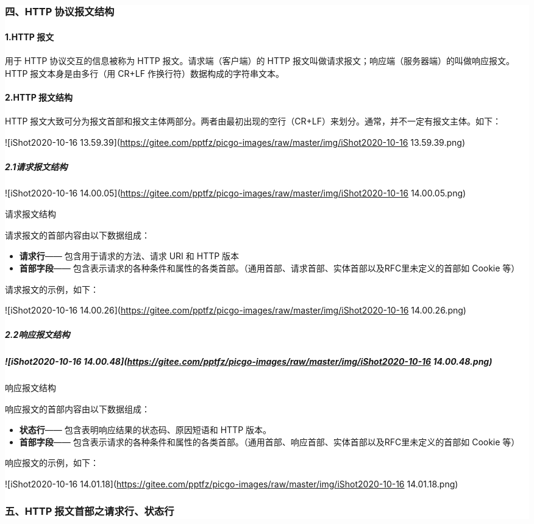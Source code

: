 

### 四、HTTP 协议报文结构

#### 1.HTTP 报文

用于 HTTP 协议交互的信息被称为 HTTP 报文。请求端（客户端）的 HTTP 报文叫做请求报文；响应端（服务器端）的叫做响应报文。HTTP 报文本身是由多行（用 CR+LF 作换行符）数据构成的字符串文本。

#### 2.HTTP 报文结构

HTTP 报文大致可分为报文首部和报文主体两部分。两者由最初出现的空行（CR+LF）来划分。通常，并不一定有报文主体。如下：

![iShot2020-10-16 13.59.39](https://gitee.com/pptfz/picgo-images/raw/master/img/iShot2020-10-16 13.59.39.png)



##### 2.1请求报文结构

![iShot2020-10-16 14.00.05](https://gitee.com/pptfz/picgo-images/raw/master/img/iShot2020-10-16 14.00.05.png)



请求报文结构

请求报文的首部内容由以下数据组成：

- **请求行**—— 包含用于请求的方法、请求 URI 和 HTTP 版本
- **首部字段**—— 包含表示请求的各种条件和属性的各类首部。（通用首部、请求首部、实体首部以及RFC里未定义的首部如 Cookie 等）

请求报文的示例，如下：

![iShot2020-10-16 14.00.26](https://gitee.com/pptfz/picgo-images/raw/master/img/iShot2020-10-16 14.00.26.png)





##### 2.2响应报文结构

##### ![iShot2020-10-16 14.00.48](https://gitee.com/pptfz/picgo-images/raw/master/img/iShot2020-10-16 14.00.48.png)





响应报文结构

响应报文的首部内容由以下数据组成：

- **状态行**—— 包含表明响应结果的状态码、原因短语和 HTTP 版本。
- **首部字段**—— 包含表示请求的各种条件和属性的各类首部。（通用首部、响应首部、实体首部以及RFC里未定义的首部如 Cookie 等）

响应报文的示例，如下：

![iShot2020-10-16 14.01.18](https://gitee.com/pptfz/picgo-images/raw/master/img/iShot2020-10-16 14.01.18.png)



### 五、HTTP 报文首部之请求行、状态行
